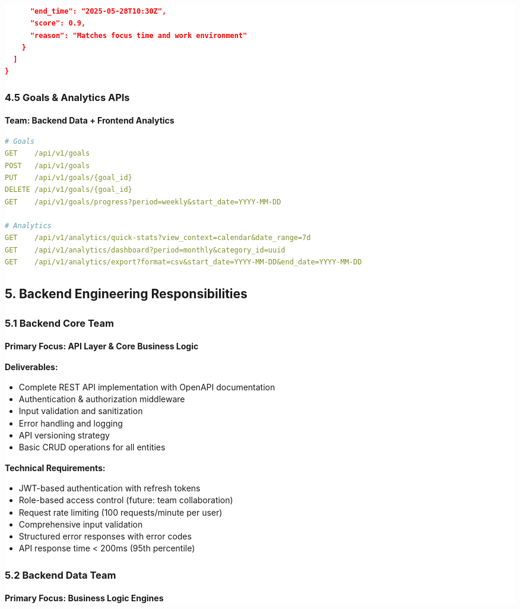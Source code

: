 ```json
      "end_time": "2025-05-28T10:30Z",
      "score": 0.9,
      "reason": "Matches focus time and work environment"
    }
  ]
}
```

### 4.5 Goals & Analytics APIs

**Team: Backend Data + Frontend Analytics**

```yaml
# Goals
GET    /api/v1/goals
POST   /api/v1/goals
PUT    /api/v1/goals/{goal_id}
DELETE /api/v1/goals/{goal_id}
GET    /api/v1/goals/progress?period=weekly&start_date=YYYY-MM-DD

# Analytics
GET    /api/v1/analytics/quick-stats?view_context=calendar&date_range=7d
GET    /api/v1/analytics/dashboard?period=monthly&category_id=uuid
GET    /api/v1/analytics/export?format=csv&start_date=YYYY-MM-DD&end_date=YYYY-MM-DD
```

## 5. Backend Engineering Responsibilities

### 5.1 Backend Core Team

**Primary Focus: API Layer & Core Business Logic**

**Deliverables:**

- Complete REST API implementation with OpenAPI documentation
- Authentication & authorization middleware
- Input validation and sanitization
- Error handling and logging
- API versioning strategy
- Basic CRUD operations for all entities

**Technical Requirements:**

- JWT-based authentication with refresh tokens
- Role-based access control (future: team collaboration)
- Request rate limiting (100 requests/minute per user)
- Comprehensive input validation
- Structured error responses with error codes
- API response time < 200ms (95th percentile)

### 5.2 Backend Data Team

**Primary Focus: Business Logic Engines**
